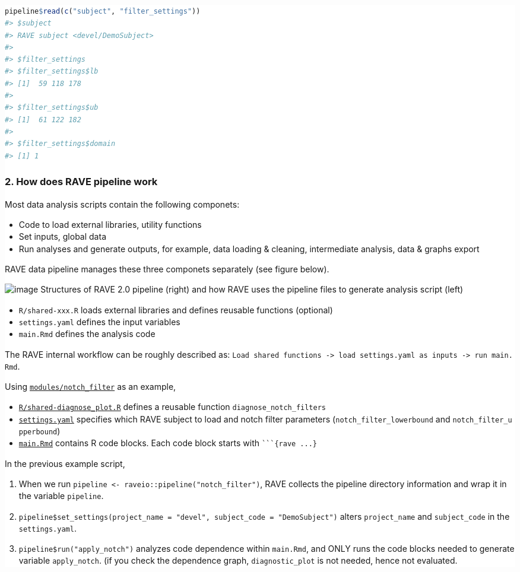 ```r
pipeline$read(c("subject", "filter_settings"))
#> $subject
#> RAVE subject <devel/DemoSubject>
#> 
#> $filter_settings
#> $filter_settings$lb
#> [1]  59 118 178
#> 
#> $filter_settings$ub
#> [1]  61 122 182
#> 
#> $filter_settings$domain
#> [1] 1
```

### 2. How does RAVE pipeline work

Most data analysis scripts contain the following componets:

- Code to load external libraries, utility functions
- Set inputs, global data
- Run analyses and generate outputs, for example, data loading & cleaning, intermediate analysis, data & graphs export

RAVE data pipeline manages these three componets separately (see figure below). 

<img width="100%" alt="image" src="https://user-images.githubusercontent.com/8163576/226494805-f7004824-9392-441b-97e4-a3c70835fe1e.png">
<caption>Structures of RAVE 2.0 pipeline (right) and how RAVE uses the pipeline files to generate analysis script (left)</caption>

* `R/shared-xxx.R` loads external libraries and defines reusable functions (optional)
* `settings.yaml` defines the input variables
* `main.Rmd` defines the analysis code

The RAVE internal workflow can be roughly described as: `Load shared functions -> load settings.yaml as inputs -> run main.Rmd`.

Using [`modules/notch_filter`](modules/notch_filter) as an example,

* [`R/shared-diagnose_plot.R`](modules/notch_filter/R/shared-diagnose_plot.R) defines a reusable function `diagnose_notch_filters`
* [`settings.yaml`](modules/notch_filter/settings.yaml) specifies which RAVE subject to load and notch filter parameters (`notch_filter_lowerbound` and `notch_filter_upperbound`)
* [`main.Rmd`](modules/notch_filter/main.Rmd) contains R code blocks. Each code block starts with ` ```{rave ...} `

In the previous example script, 

1. When we run `pipeline <- raveio::pipeline("notch_filter")`, RAVE collects the pipeline directory information and wrap it in the variable `pipeline`.

2. `pipeline$set_settings(project_name = "devel", subject_code = "DemoSubject")` alters `project_name` and `subject_code` in the `settings.yaml`.

3. `pipeline$run("apply_notch")` analyzes code dependence within `main.Rmd`, and ONLY runs the code blocks needed to generate variable `apply_notch`. (if you check the dependence graph, `diagnostic_plot` is not needed, hence not evaluated.
